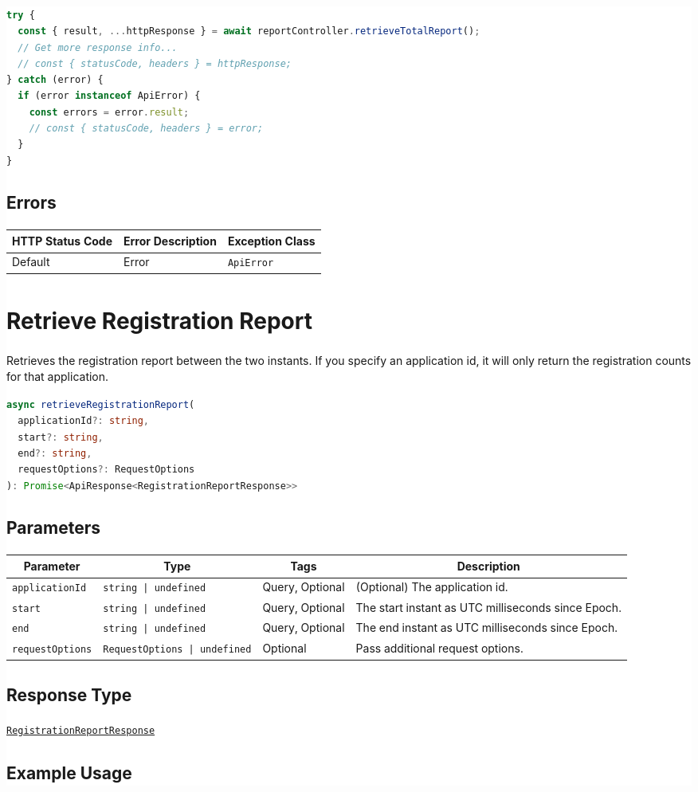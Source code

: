 ```ts
try {
  const { result, ...httpResponse } = await reportController.retrieveTotalReport();
  // Get more response info...
  // const { statusCode, headers } = httpResponse;
} catch (error) {
  if (error instanceof ApiError) {
    const errors = error.result;
    // const { statusCode, headers } = error;
  }
}
```

## Errors

| HTTP Status Code | Error Description | Exception Class |
|  --- | --- | --- |
| Default | Error | `ApiError` |


# Retrieve Registration Report

Retrieves the registration report between the two instants. If you specify an application id, it will only return the registration counts for that application.

```ts
async retrieveRegistrationReport(
  applicationId?: string,
  start?: string,
  end?: string,
  requestOptions?: RequestOptions
): Promise<ApiResponse<RegistrationReportResponse>>
```

## Parameters

| Parameter | Type | Tags | Description |
|  --- | --- | --- | --- |
| `applicationId` | `string \| undefined` | Query, Optional | (Optional) The application id. |
| `start` | `string \| undefined` | Query, Optional | The start instant as UTC milliseconds since Epoch. |
| `end` | `string \| undefined` | Query, Optional | The end instant as UTC milliseconds since Epoch. |
| `requestOptions` | `RequestOptions \| undefined` | Optional | Pass additional request options. |

## Response Type

[`RegistrationReportResponse`](../../doc/models/registration-report-response.md)

## Example Usage
